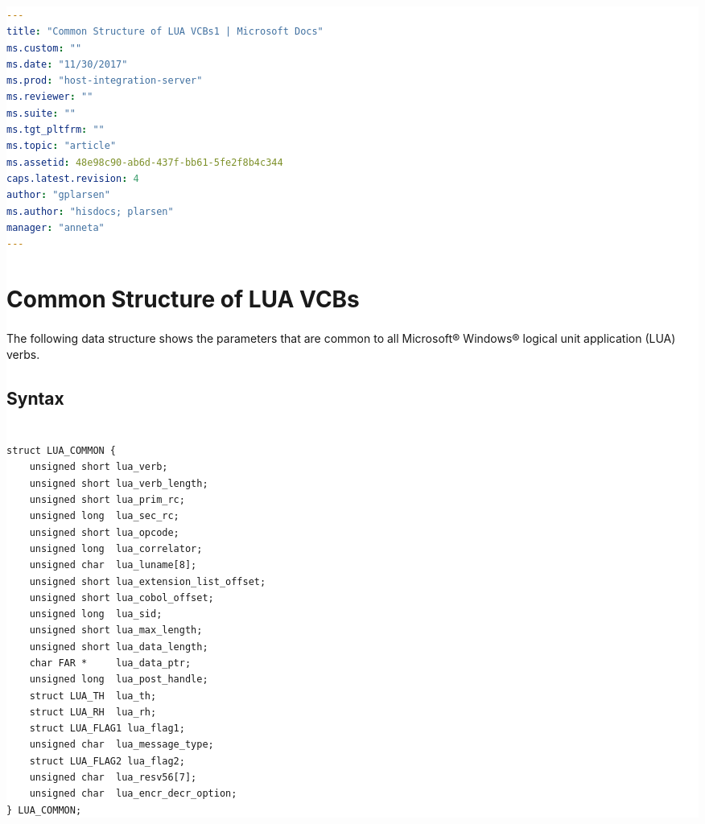 ```yaml
---
title: "Common Structure of LUA VCBs1 | Microsoft Docs"
ms.custom: ""
ms.date: "11/30/2017"
ms.prod: "host-integration-server"
ms.reviewer: ""
ms.suite: ""
ms.tgt_pltfrm: ""
ms.topic: "article"
ms.assetid: 48e98c90-ab6d-437f-bb61-5fe2f8b4c344
caps.latest.revision: 4
author: "gplarsen"
ms.author: "hisdocs; plarsen"
manager: "anneta"
---
```

# Common Structure of LUA VCBs
The following data structure shows the parameters that are common to all Microsoft® Windows® logical unit application (LUA) verbs.  
  
## Syntax  
  
```  
  
struct LUA_COMMON {  
    unsigned short lua_verb;  
    unsigned short lua_verb_length;  
    unsigned short lua_prim_rc;  
    unsigned long  lua_sec_rc;  
    unsigned short lua_opcode;  
    unsigned long  lua_correlator;  
    unsigned char  lua_luname[8];  
    unsigned short lua_extension_list_offset;  
    unsigned short lua_cobol_offset;  
    unsigned long  lua_sid;  
    unsigned short lua_max_length;  
    unsigned short lua_data_length;  
    char FAR *     lua_data_ptr;  
    unsigned long  lua_post_handle;  
    struct LUA_TH  lua_th;  
    struct LUA_RH  lua_rh;  
    struct LUA_FLAG1 lua_flag1;  
    unsigned char  lua_message_type;  
    struct LUA_FLAG2 lua_flag2;  
    unsigned char  lua_resv56[7];  
    unsigned char  lua_encr_decr_option;  
} LUA_COMMON;  
```  
  